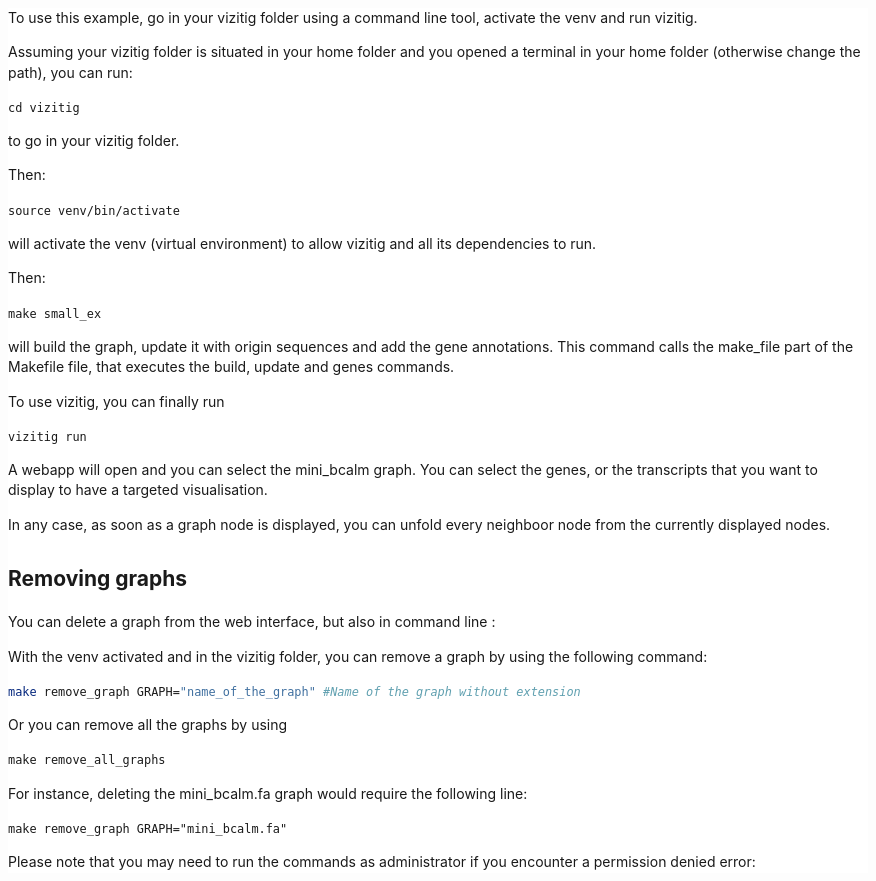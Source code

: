 To use this example, go in your vizitig folder using a command line tool, activate the venv and run vizitig.

Assuming your vizitig folder is situated in your home folder and you opened a terminal in your home folder (otherwise change the path), you can run: 

```
cd vizitig 
```

to go in your vizitig folder. 

Then: 

```
source venv/bin/activate
```

will activate the venv (virtual environment) to allow vizitig and all its dependencies to run. 

Then: 

```
make small_ex
```

will build the graph, update it with origin sequences and add the gene annotations. This command calls the make_file part of the Makefile file, that executes the build, update and genes commands. 

To use vizitig, you can finally run 

```
vizitig run
```

A webapp will open and you can select the mini_bcalm graph. You can select the genes, or the transcripts that you want to display to have a targeted visualisation.

In any case, as soon as a graph node is displayed, you can unfold every neighboor node from the currently displayed nodes. 

## Removing graphs 
You can delete a graph from the web interface, but also in command line : 

With the venv activated and in the vizitig folder, you can remove a graph by using the following command:
```bash
make remove_graph GRAPH="name_of_the_graph" #Name of the graph without extension
```
Or you can remove all the graphs by using 
```
make remove_all_graphs
```

For instance, deleting the mini_bcalm.fa graph would require the following line:
```
make remove_graph GRAPH="mini_bcalm.fa"
```

Please note that you may need to run the commands as administrator if you encounter a permission denied error: 
